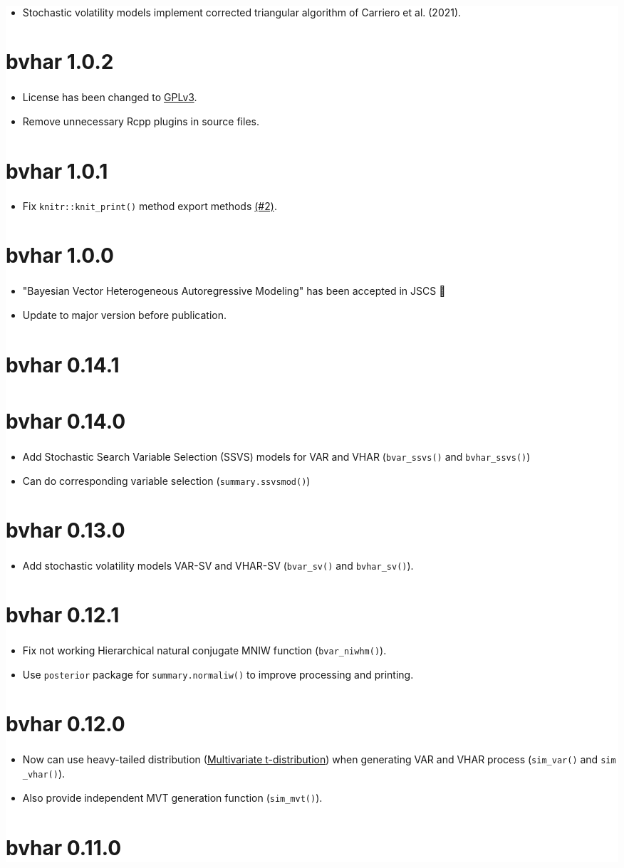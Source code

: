 * Stochastic volatility models implement corrected triangular algorithm of Carriero et al. (2021).

# bvhar 1.0.2

* License has been changed to [GPLv3](https://choosealicense.com/licenses/gpl-3.0/).

* Remove unnecessary Rcpp plugins in source files.

# bvhar 1.0.1

* Fix `knitr::knit_print()` method export methods [(#2)](https://github.com/ygeunkim/bvhar/issues/2).

# bvhar 1.0.0

* "Bayesian Vector Heterogeneous Autoregressive Modeling" has been accepted in JSCS 🎉

* Update to major version before publication.

# bvhar 0.14.1

# bvhar 0.14.0

* Add Stochastic Search Variable Selection (SSVS) models for VAR and VHAR (`bvar_ssvs()` and `bvhar_ssvs()`)

* Can do corresponding variable selection (`summary.ssvsmod()`)

# bvhar 0.13.0

* Add stochastic volatility models VAR-SV and VHAR-SV (`bvar_sv()` and `bvhar_sv()`).

# bvhar 0.12.1

* Fix not working Hierarchical natural conjugate MNIW function (`bvar_niwhm()`).

* Use `posterior` package for `summary.normaliw()` to improve processing and printing.

# bvhar 0.12.0

* Now can use heavy-tailed distribution ([Multivariate t-distribution](https://en.wikipedia.org/wiki/Multivariate_t-distribution)) when generating VAR and VHAR process (`sim_var()` and `sim_vhar()`).

* Also provide independent MVT generation function (`sim_mvt()`).

# bvhar 0.11.0
